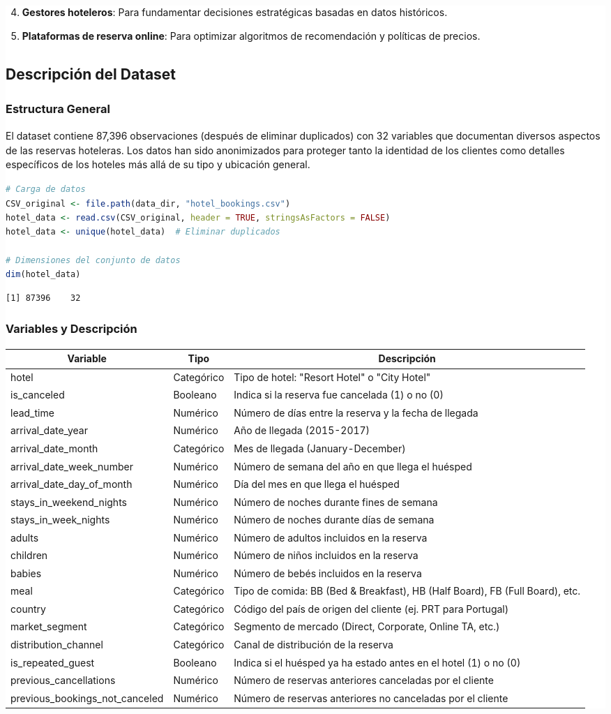 4. **Gestores hoteleros**: Para fundamentar decisiones estratégicas basadas en datos históricos.

5. **Plataformas de reserva online**: Para optimizar algoritmos de recomendación y políticas de precios.

## Descripción del Dataset

### Estructura General

El dataset contiene 87,396 observaciones (después de eliminar duplicados) con 32 variables que documentan diversos aspectos de las reservas hoteleras. Los datos han sido anonimizados para proteger tanto la identidad de los clientes como detalles específicos de los hoteles más allá de su tipo y ubicación general.

```R
# Carga de datos
CSV_original <- file.path(data_dir, "hotel_bookings.csv")
hotel_data <- read.csv(CSV_original, header = TRUE, stringsAsFactors = FALSE)
hotel_data <- unique(hotel_data)  # Eliminar duplicados

# Dimensiones del conjunto de datos
dim(hotel_data)
```

```
[1] 87396    32
```

### Variables y Descripción

| Variable | Tipo | Descripción |
|----------|------|-------------|
| hotel | Categórico | Tipo de hotel: "Resort Hotel" o "City Hotel" |
| is_canceled | Booleano | Indica si la reserva fue cancelada (1) o no (0) |
| lead_time | Numérico | Número de días entre la reserva y la fecha de llegada |
| arrival_date_year | Numérico | Año de llegada (2015-2017) |
| arrival_date_month | Categórico | Mes de llegada (January-December) |
| arrival_date_week_number | Numérico | Número de semana del año en que llega el huésped |
| arrival_date_day_of_month | Numérico | Día del mes en que llega el huésped |
| stays_in_weekend_nights | Numérico | Número de noches durante fines de semana |
| stays_in_week_nights | Numérico | Número de noches durante días de semana |
| adults | Numérico | Número de adultos incluidos en la reserva |
| children | Numérico | Número de niños incluidos en la reserva |
| babies | Numérico | Número de bebés incluidos en la reserva |
| meal | Categórico | Tipo de comida: BB (Bed & Breakfast), HB (Half Board), FB (Full Board), etc. |
| country | Categórico | Código del país de origen del cliente (ej. PRT para Portugal) |
| market_segment | Categórico | Segmento de mercado (Direct, Corporate, Online TA, etc.) |
| distribution_channel | Categórico | Canal de distribución de la reserva |
| is_repeated_guest | Booleano | Indica si el huésped ya ha estado antes en el hotel (1) o no (0) |
| previous_cancellations | Numérico | Número de reservas anteriores canceladas por el cliente |
| previous_bookings_not_canceled | Numérico | Número de reservas anteriores no canceladas por el cliente |